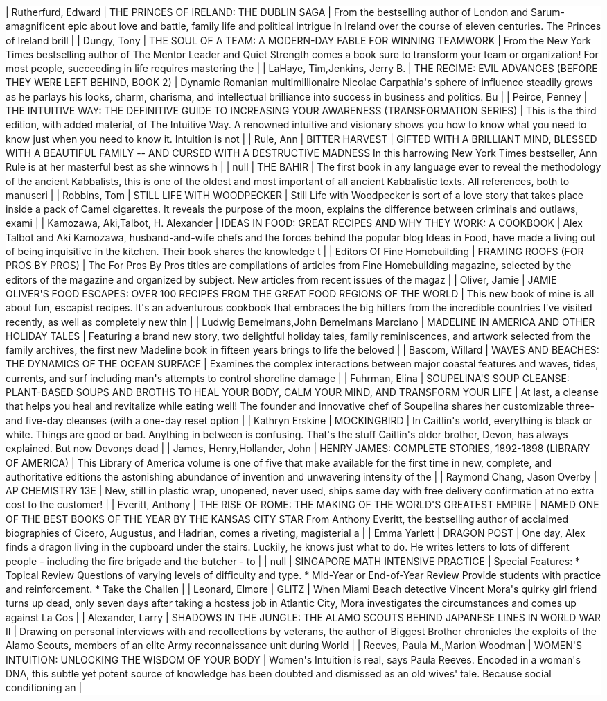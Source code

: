 | Rutherfurd, Edward | THE PRINCES OF IRELAND: THE DUBLIN SAGA | From the bestselling author of London and Sarum-amagnificent epic about love and battle, family life and political intrigue in Ireland over the course of eleven centuries. The Princes of Ireland brill |
| Dungy, Tony | THE SOUL OF A TEAM: A MODERN-DAY FABLE FOR WINNING TEAMWORK | From the New York Times bestselling author of The Mentor Leader and Quiet Strength comes a book sure to transform your team or organization!  For most people, succeeding in life requires mastering the |
| LaHaye, Tim,Jenkins, Jerry B. | THE REGIME: EVIL ADVANCES (BEFORE THEY WERE LEFT BEHIND, BOOK 2) | Dynamic Romanian multimillionaire Nicolae Carpathia's sphere of influence steadily grows as he parlays his looks, charm, charisma, and intellectual brilliance into success in business and politics. Bu |
| Peirce, Penney | THE INTUITIVE WAY: THE DEFINITIVE GUIDE TO INCREASING YOUR AWARENESS (TRANSFORMATION SERIES) | This is the third edition, with added material, of The Intuitive Way.   A renowned intuitive and visionary shows you how to know what you need to know just when you need to know it.  Intuition is not  |
| Rule, Ann | BITTER HARVEST | GIFTED WITH A BRILLIANT MIND, BLESSED WITH A BEAUTIFUL FAMILY -- AND CURSED WITH A DESTRUCTIVE MADNESS   In this harrowing New York Times bestseller, Ann Rule is at her masterful best as she winnows h |
| null | THE BAHIR | The first book in any language ever to reveal the methodology of the ancient Kabbalists, this is one of the oldest and most important of all ancient Kabbalistic texts. All references, both to manuscri |
| Robbins, Tom | STILL LIFE WITH WOODPECKER | Still Life with Woodpecker is sort of a love story that takes place inside a pack of Camel cigarettes.  It reveals the purpose of the moon, explains the difference between criminals and outlaws, exami |
| Kamozawa, Aki,Talbot, H. Alexander | IDEAS IN FOOD: GREAT RECIPES AND WHY THEY WORK: A COOKBOOK | Alex Talbot and Aki Kamozawa, husband-and-wife chefs and the forces behind the popular blog Ideas in Food, have made a living out of being inquisitive in the kitchen. Their book shares the knowledge t |
| Editors Of Fine Homebuilding | FRAMING ROOFS (FOR PROS BY PROS) | The For Pros By Pros titles are compilations of articles from Fine Homebuilding magazine, selected by the editors of the magazine and organized by subject. New articles from recent issues of the magaz |
| Oliver, Jamie | JAMIE OLIVER'S FOOD ESCAPES: OVER 100 RECIPES FROM THE GREAT FOOD REGIONS OF THE WORLD | This new book of mine is all about fun, escapist recipes. It's an adventurous cookbook that embraces the big hitters from the incredible countries I've visited recently, as well as completely new thin |
| Ludwig Bemelmans,John Bemelmans Marciano | MADELINE IN AMERICA AND OTHER HOLIDAY TALES | Featuring a brand new story, two delightful holiday tales, family reminiscences, and artwork selected from the family archives, the first new Madeline book in fifteen years brings to life the beloved  |
| Bascom, Willard | WAVES AND BEACHES: THE DYNAMICS OF THE OCEAN SURFACE | Examines the complex interactions between major coastal features and waves, tides, currents, and surf including man's attempts to control shoreline damage |
| Fuhrman, Elina | SOUPELINA'S SOUP CLEANSE: PLANT-BASED SOUPS AND BROTHS TO HEAL YOUR BODY, CALM YOUR MIND, AND TRANSFORM YOUR LIFE | At last, a cleanse that helps you heal and revitalize while eating well! The founder and innovative chef of Soupelina shares her customizable three- and five-day cleanses (with a one-day reset option  |
| Kathryn Erskine | MOCKINGBIRD | In Caitlin's world, everything is black or white. Things are good or bad. Anything in between is confusing. That's the stuff Caitlin's older brother, Devon, has always explained. But now Devon;s dead  |
| James, Henry,Hollander, John | HENRY JAMES: COMPLETE STORIES, 1892-1898 (LIBRARY OF AMERICA) | This Library of America volume is one of five that make available for the first time in new, complete, and authoritative editions the astonishing abundance of invention and unwavering intensity of the |
| Raymond Chang, Jason Overby | AP CHEMISTRY 13E | New, still in plastic wrap, unopened, never used, ships same day with free delivery confirmation at no extra cost to the customer! |
| Everitt, Anthony | THE RISE OF ROME: THE MAKING OF THE WORLD'S GREATEST EMPIRE | NAMED ONE OF THE BEST BOOKS OF THE YEAR BY THE KANSAS CITY STAR  From Anthony Everitt, the bestselling author of acclaimed biographies of Cicero, Augustus, and Hadrian, comes a riveting, magisterial a |
| Emma Yarlett | DRAGON POST | One day, Alex finds a dragon living in the cupboard under the stairs. Luckily, he knows just what to do. He writes letters to lots of different people - including the fire brigade and the butcher - to |
| null | SINGAPORE MATH INTENSIVE PRACTICE | Special Features:     * Topical Review   Questions of varying levels of difficulty and type.   * Mid-Year or End-of-Year Review   Provide students with practice and reinforcement.   * Take the Challen |
| Leonard, Elmore | GLITZ | When Miami Beach detective Vincent Mora's quirky girl friend turns up dead, only seven days after taking a hostess job in Atlantic City, Mora investigates the circumstances and comes up against La Cos |
| Alexander, Larry | SHADOWS IN THE JUNGLE: THE ALAMO SCOUTS BEHIND JAPANESE LINES IN WORLD WAR II | Drawing on personal interviews with and recollections by veterans, the author of Biggest Brother chronicles the exploits of the Alamo Scouts, members of an elite Army reconnaissance unit during World  |
| Reeves, Paula M.,Marion Woodman | WOMEN'S INTUITION: UNLOCKING THE WISDOM OF YOUR BODY |  Women's Intuition is real, says Paula Reeves. Encoded in a woman's DNA, this subtle yet potent source of knowledge has been doubted and dismissed as an old wives' tale. Because social conditioning an |